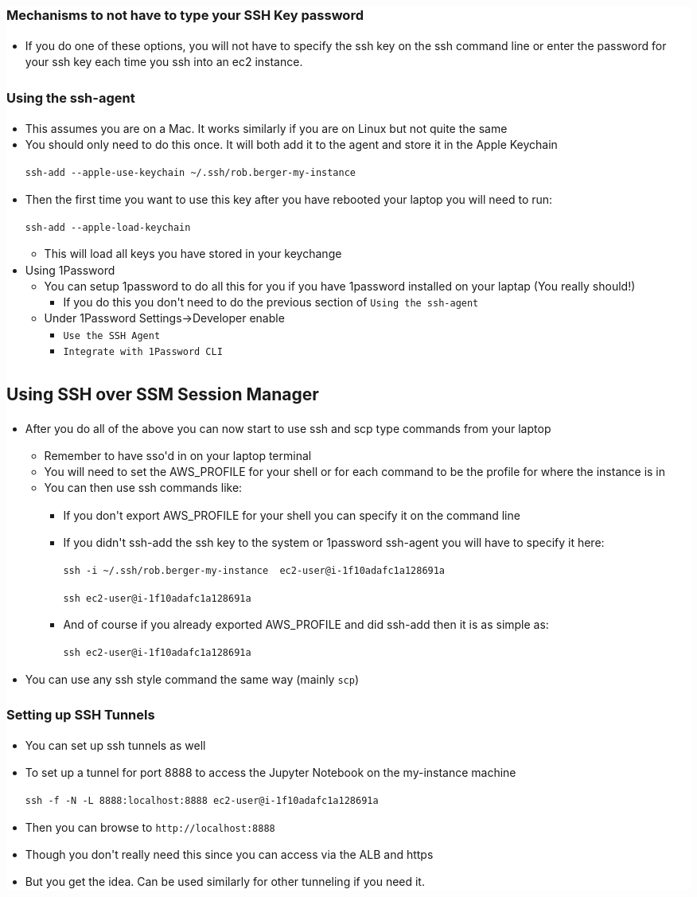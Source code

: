 
### Mechanisms to not have to type your SSH Key password
- If you do one  of these options, you will not have to specify the ssh key on the ssh command line or enter the password for your ssh key each time you ssh into an ec2 instance.

### Using the ssh-agent
- This assumes you are on a Mac. It works similarly if you are on Linux but not quite the same
- You should only need to do this once. It will both add it to the agent and store it in the Apple Keychain
  ```
  ssh-add --apple-use-keychain ~/.ssh/rob.berger-my-instance
  ```
- Then the first time you want to use this key after you have rebooted your laptop you will need to run:
  ```
  ssh-add --apple-load-keychain
  ```
    - This will load all keys you have stored in your keychange
- Using 1Password
    - You can setup 1password to do all this for you if you have 1password installed on your laptap (You really should!)
        - If you do this you don't need to do the previous section of `Using the ssh-agent`
    - Under 1Password Settings->Developer enable
        - `Use the SSH Agent`
        - `Integrate with 1Password CLI`

## Using SSH over SSM Session Manager
- After you do all of the above you can now start to use ssh and scp type commands from your laptop
    - Remember to have sso'd in on your laptop terminal
    - You will need to set the AWS_PROFILE for your shell or for each command to be the profile for where the instance is in
    - You can then use ssh commands like:
        - If you don't export AWS_PROFILE for your shell you can specify it on the command line
        - If you didn't ssh-add the ssh key to the system or 1password ssh-agent you will have to specify it here:
          ```
          ssh -i ~/.ssh/rob.berger-my-instance  ec2-user@i-1f10adafc1a128691a
          ```

          ```
          ssh ec2-user@i-1f10adafc1a128691a
          ```

        - And of course if you already exported AWS_PROFILE and did ssh-add then it is as simple as:
          ```
          ssh ec2-user@i-1f10adafc1a128691a
          ```

- You can use any ssh style command the same way (mainly `scp`)

### Setting up SSH Tunnels
- You can set up ssh tunnels as well
- To set up a tunnel for port 8888 to access the Jupyter Notebook on the my-instance machine
  ```
  ssh -f -N -L 8888:localhost:8888 ec2-user@i-1f10adafc1a128691a
  ```

- Then you can browse to `http://localhost:8888`
- Though you don't really need this since  you can access via the ALB and https
- But you get the idea. Can be used similarly for other tunneling if you need it.
